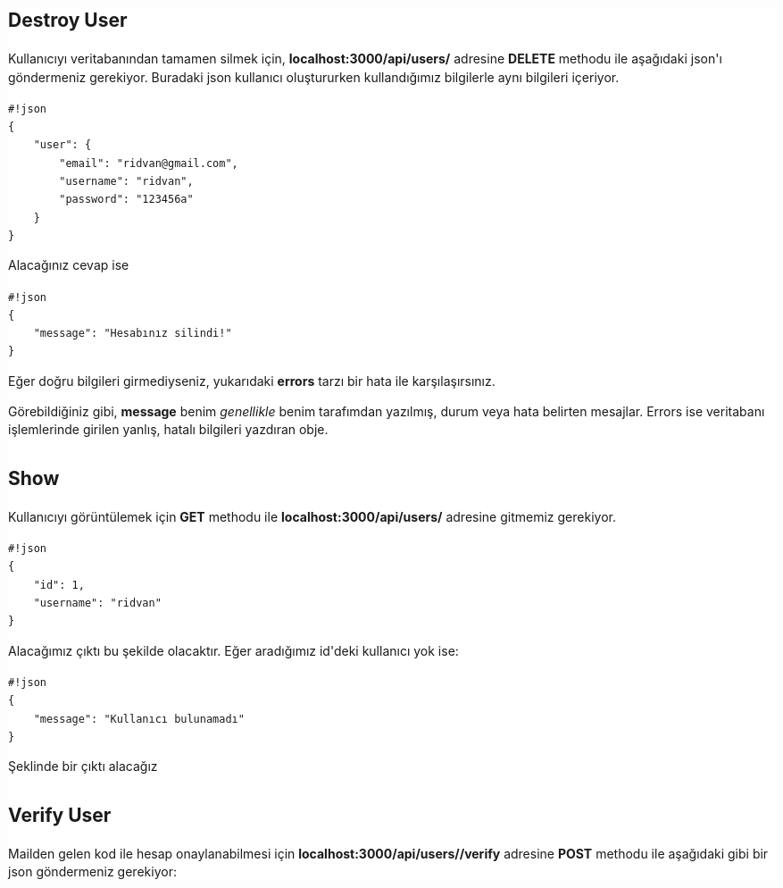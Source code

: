 
## **Destroy User** ##
Kullanıcıyı veritabanından tamamen silmek için, **localhost:3000/api/users/<id>** adresine **DELETE** methodu ile aşağıdaki json'ı göndermeniz gerekiyor. Buradaki json kullanıcı oluştururken kullandığımız bilgilerle aynı bilgileri içeriyor.

```
#!json
{
	"user": {
		"email": "ridvan@gmail.com",
		"username": "ridvan",
		"password": "123456a"
	}
}

```

Alacağınız cevap ise

```
#!json
{
    "message": "Hesabınız silindi!"
}
```
Eğer doğru bilgileri girmediyseniz, yukarıdaki **errors** tarzı bir hata ile karşılaşırsınız.

Görebildiğiniz gibi, **message** benim *genellikle* benim tarafımdan yazılmış, durum veya hata belirten mesajlar. Errors ise veritabanı işlemlerinde girilen yanlış, hatalı bilgileri yazdıran obje.

## **Show** ##

Kullanıcıyı görüntülemek için **GET** methodu ile **localhost:3000/api/users/<id>** adresine gitmemiz gerekiyor.


```
#!json
{
    "id": 1,
    "username": "ridvan"
}

```
Alacağımız çıktı bu şekilde olacaktır.
Eğer aradığımız id'deki kullanıcı yok ise:

```
#!json
{
    "message": "Kullanıcı bulunamadı"
}
```
Şeklinde bir çıktı alacağız
## **Verify User** ##
Mailden gelen kod ile hesap onaylanabilmesi için **localhost:3000/api/users/<id>/verify** adresine **POST** methodu ile aşağıdaki gibi bir json göndermeniz gerekiyor:
